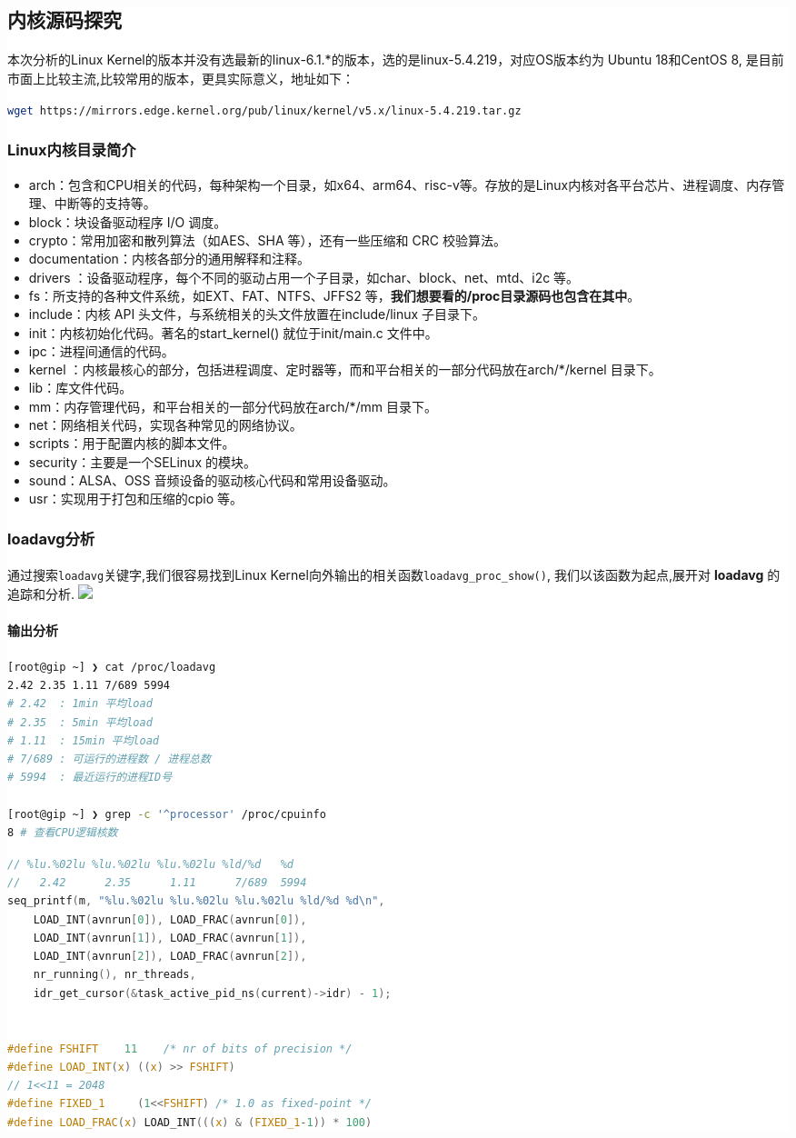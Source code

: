
## 内核源码探究
本次分析的Linux Kernel的版本并没有选最新的linux-6.1.*的版本，选的是linux-5.4.219，对应OS版本约为 Ubuntu 18和CentOS 8, 是目前市面上比较主流,比较常用的版本，更具实际意义，地址如下：
```bash
wget https://mirrors.edge.kernel.org/pub/linux/kernel/v5.x/linux-5.4.219.tar.gz
```

### Linux内核目录简介
* arch：包含和CPU相关的代码，每种架构一个目录，如x64、arm64、risc-v等。存放的是Linux内核对各平台芯片、进程调度、内存管理、中断等的支持等。
* block：块设备驱动程序 I/O 调度。
* crypto：常用加密和散列算法（如AES、SHA 等），还有一些压缩和 CRC 校验算法。
* documentation：内核各部分的通用解释和注释。
* drivers ：设备驱动程序，每个不同的驱动占用一个子目录，如char、block、net、mtd、i2c 等。
* fs：所支持的各种文件系统，如EXT、FAT、NTFS、JFFS2 等，**我们想要看的/proc目录源码也包含在其中**。
* include：内核 API 头文件，与系统相关的头文件放置在include/linux 子目录下。
* init：内核初始化代码。著名的start_kernel() 就位于init/main.c 文件中。
* ipc：进程间通信的代码。
* kernel ：内核最核心的部分，包括进程调度、定时器等，而和平台相关的一部分代码放在arch/*/kernel 目录下。
* lib：库文件代码。
* mm：内存管理代码，和平台相关的一部分代码放在arch/*/mm 目录下。
* net：网络相关代码，实现各种常见的网络协议。
* scripts：用于配置内核的脚本文件。
* security：主要是一个SELinux 的模块。
* sound：ALSA、OSS 音频设备的驱动核心代码和常用设备驱动。
* usr：实现用于打包和压缩的cpio 等。

### loadavg分析
通过搜索`loadavg`关键字,我们很容易找到Linux Kernel向外输出的相关函数`loadavg_proc_show()`, 我们以该函数为起点,展开对 **loadavg** 的追踪和分析.
![](http://cdn.jdbc.cc/pict/202212281838673.png)

#### 输出分析

```bash
[root@gip ~] ❯ cat /proc/loadavg
2.42 2.35 1.11 7/689 5994
# 2.42  : 1min 平均load
# 2.35  : 5min 平均load
# 1.11  : 15min 平均load
# 7/689 : 可运行的进程数 / 进程总数
# 5994  : 最近运行的进程ID号

[root@gip ~] ❯ grep -c '^processor' /proc/cpuinfo
8 # 查看CPU逻辑核数
```

```c
// %lu.%02lu %lu.%02lu %lu.%02lu %ld/%d   %d
//   2.42      2.35      1.11      7/689  5994
seq_printf(m, "%lu.%02lu %lu.%02lu %lu.%02lu %ld/%d %d\n",
    LOAD_INT(avnrun[0]), LOAD_FRAC(avnrun[0]),
    LOAD_INT(avnrun[1]), LOAD_FRAC(avnrun[1]),
    LOAD_INT(avnrun[2]), LOAD_FRAC(avnrun[2]),
    nr_running(), nr_threads,
    idr_get_cursor(&task_active_pid_ns(current)->idr) - 1);


#define FSHIFT    11    /* nr of bits of precision */
#define LOAD_INT(x) ((x) >> FSHIFT)
// 1<<11 = 2048
#define FIXED_1		(1<<FSHIFT)	/* 1.0 as fixed-point */
#define LOAD_FRAC(x) LOAD_INT(((x) & (FIXED_1-1)) * 100)
```